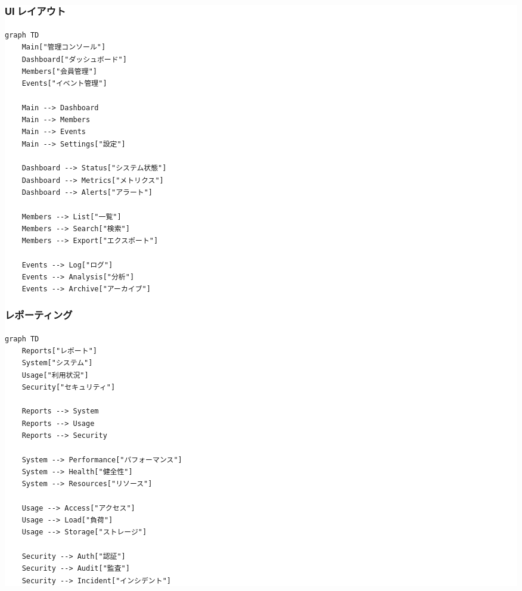 ### UI レイアウト

```mermaid
graph TD
    Main["管理コンソール"]
    Dashboard["ダッシュボード"]
    Members["会員管理"]
    Events["イベント管理"]
    
    Main --> Dashboard
    Main --> Members
    Main --> Events
    Main --> Settings["設定"]
    
    Dashboard --> Status["システム状態"]
    Dashboard --> Metrics["メトリクス"]
    Dashboard --> Alerts["アラート"]
    
    Members --> List["一覧"]
    Members --> Search["検索"]
    Members --> Export["エクスポート"]
    
    Events --> Log["ログ"]
    Events --> Analysis["分析"]
    Events --> Archive["アーカイブ"]
```

### レポーティング

```mermaid
graph TD
    Reports["レポート"]
    System["システム"]
    Usage["利用状況"]
    Security["セキュリティ"]
    
    Reports --> System
    Reports --> Usage
    Reports --> Security
    
    System --> Performance["パフォーマンス"]
    System --> Health["健全性"]
    System --> Resources["リソース"]
    
    Usage --> Access["アクセス"]
    Usage --> Load["負荷"]
    Usage --> Storage["ストレージ"]
    
    Security --> Auth["認証"]
    Security --> Audit["監査"]
    Security --> Incident["インシデント"]